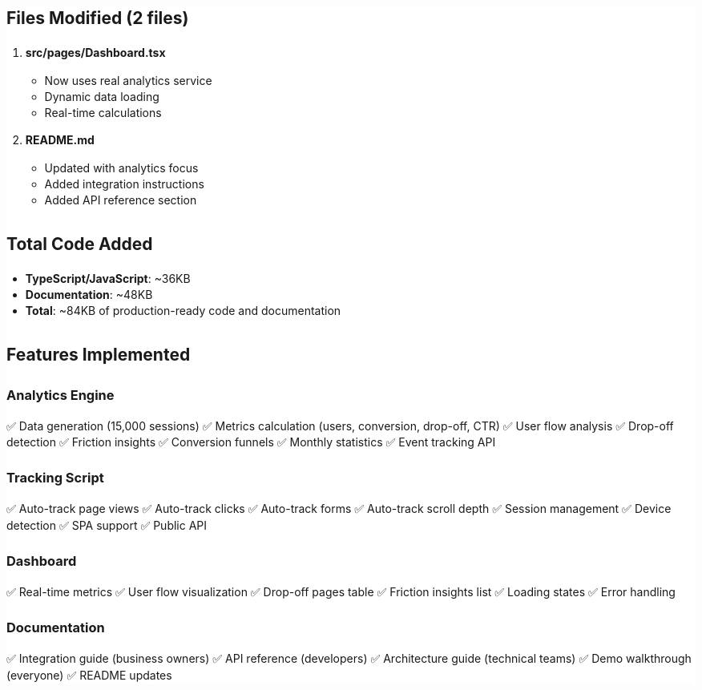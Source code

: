 ## Files Modified (2 files)

1. **src/pages/Dashboard.tsx**
   - Now uses real analytics service
   - Dynamic data loading
   - Real-time calculations

2. **README.md**
   - Updated with analytics focus
   - Added integration instructions
   - Added API reference section

## Total Code Added

- **TypeScript/JavaScript**: ~36KB
- **Documentation**: ~48KB
- **Total**: ~84KB of production-ready code and documentation

## Features Implemented

### Analytics Engine
✅ Data generation (15,000 sessions)
✅ Metrics calculation (users, conversion, drop-off, CTR)
✅ User flow analysis
✅ Drop-off detection
✅ Friction insights
✅ Conversion funnels
✅ Monthly statistics
✅ Event tracking API

### Tracking Script
✅ Auto-track page views
✅ Auto-track clicks
✅ Auto-track forms
✅ Auto-track scroll depth
✅ Session management
✅ Device detection
✅ SPA support
✅ Public API

### Dashboard
✅ Real-time metrics
✅ User flow visualization
✅ Drop-off pages table
✅ Friction insights list
✅ Loading states
✅ Error handling

### Documentation
✅ Integration guide (business owners)
✅ API reference (developers)
✅ Architecture guide (technical teams)
✅ Demo walkthrough (everyone)
✅ README updates
